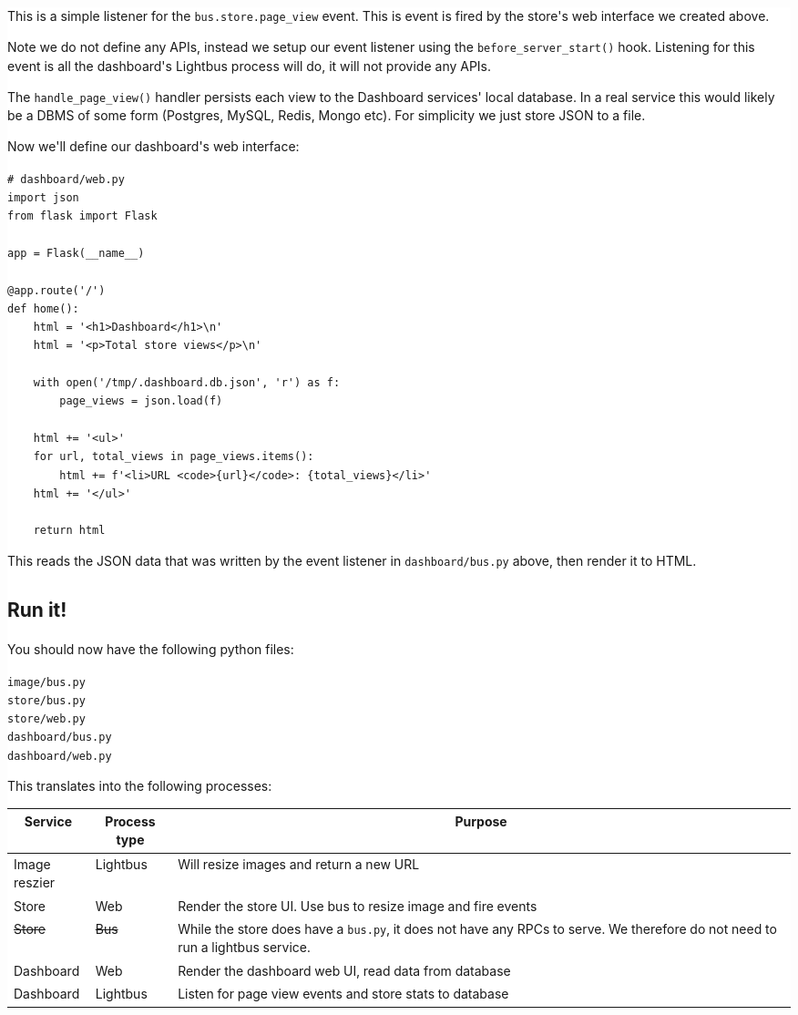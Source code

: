 This is a simple listener for the `bus.store.page_view` event. This is event is fired by the
store's web interface we created above.

Note we do not define any APIs,
instead we setup our event listener using the `before_server_start()` hook. Listening for this
event is all the dashboard's Lightbus process will do, it will not provide any APIs.

The `handle_page_view()` handler persists each view to the Dashboard services' local database.
In a real service this would likely be a DBMS of some form (Postgres, MySQL,
Redis, Mongo etc). For simplicity we just store JSON to a file.

Now we'll define our dashboard's web interface:

```python3
# dashboard/web.py
import json
from flask import Flask

app = Flask(__name__)

@app.route('/')
def home():
    html = '<h1>Dashboard</h1>\n'
    html = '<p>Total store views</p>\n'

    with open('/tmp/.dashboard.db.json', 'r') as f:
        page_views = json.load(f)

    html += '<ul>'
    for url, total_views in page_views.items():
        html += f'<li>URL <code>{url}</code>: {total_views}</li>'
    html += '</ul>'

    return html
```

This reads the JSON data that was written by the event listener in `dashboard/bus.py` above,
then render it to HTML.

## Run it!

You should now have the following python files:

    image/bus.py
    store/bus.py
    store/web.py
    dashboard/bus.py
    dashboard/web.py

This translates into the following processes:

| Service        | Process type  | Purpose                                                       |
| -------------- | ------------- | ------------------------------------------------------------- |
| Image reszier  | Lightbus      | Will resize images and return a new URL                       |
| Store          | Web           | Render the store UI. Use bus to resize image and fire events  |
| ~~Store~~      | ~~Bus~~       | While the store does have a `bus.py`, it does not have any RPCs to serve. We therefore do not need to run a lightbus service. |
| Dashboard      | Web           | Render the dashboard web UI, read data from database          |
| Dashboard      | Lightbus      | Listen for page view events and store stats to database       |
